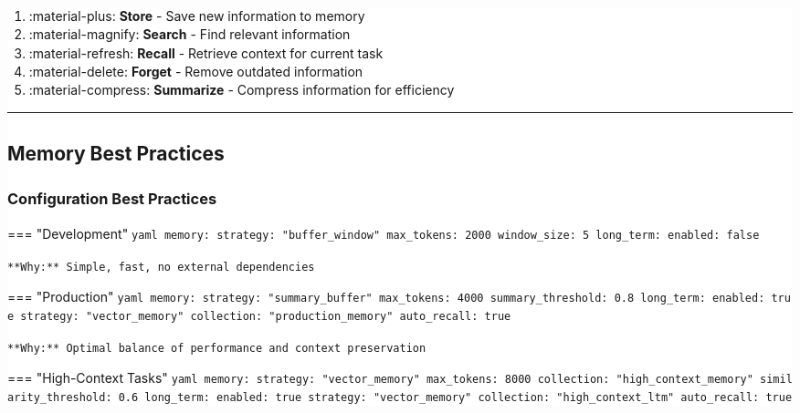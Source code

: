 1. :material-plus: **Store** - Save new information to memory
2. :material-magnify: **Search** - Find relevant information
3. :material-refresh: **Recall** - Retrieve context for current task
4. :material-delete: **Forget** - Remove outdated information
5. :material-compress: **Summarize** - Compress information for efficiency

---

## Memory Best Practices

### Configuration Best Practices

=== "Development"
    ```yaml
    memory:
      strategy: "buffer_window"
      max_tokens: 2000
      window_size: 5
      long_term:
        enabled: false
    ```
    
    **Why:** Simple, fast, no external dependencies

=== "Production"
    ```yaml
    memory:
      strategy: "summary_buffer"
      max_tokens: 4000
      summary_threshold: 0.8
      long_term:
        enabled: true
        strategy: "vector_memory"
        collection: "production_memory"
        auto_recall: true
    ```
    
    **Why:** Optimal balance of performance and context preservation

=== "High-Context Tasks"
    ```yaml
    memory:
      strategy: "vector_memory"
      max_tokens: 8000
      collection: "high_context_memory"
      similarity_threshold: 0.6
      long_term:
        enabled: true
        strategy: "vector_memory"
        collection: "high_context_ltm"
        auto_recall: true
    ```
    